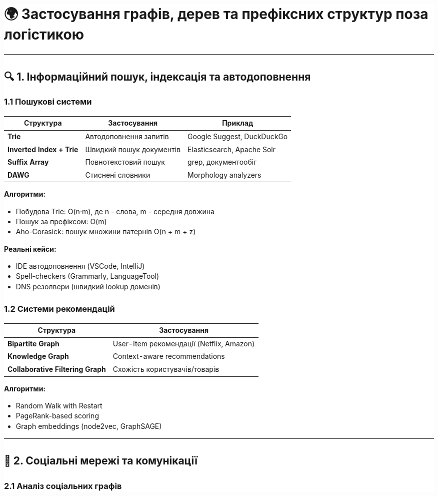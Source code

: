 # 🌍 Застосування графів, дерев та префіксних структур поза логістикою

---

## 🔍 1. Інформаційний пошук, індексація та автодоповнення

### 1.1 Пошукові системи

|Структура|Застосування|Приклад|
|---|---|---|
|**Trie**|Автодоповнення запитів|Google Suggest, DuckDuckGo|
|**Inverted Index + Trie**|Швидкий пошук документів|Elasticsearch, Apache Solr|
|**Suffix Array**|Повнотекстовий пошук|grep, документообіг|
|**DAWG**|Стиснені словники|Morphology analyzers|

**Алгоритми:**

- Побудова Trie: O(n·m), де n - слова, m - середня довжина
- Пошук за префіксом: O(m)
- Aho-Corasick: пошук множини патернів O(n + m + z)

**Реальні кейси:**

- IDE автодоповнення (VSCode, IntelliJ)
- Spell-checkers (Grammarly, LanguageTool)
- DNS резолвери (швидкий lookup доменів)

### 1.2 Системи рекомендацій

|Структура|Застосування|
|---|---|
|**Bipartite Graph**|User-Item рекомендації (Netflix, Amazon)|
|**Knowledge Graph**|Context-aware recommendations|
|**Collaborative Filtering Graph**|Схожість користувачів/товарів|

**Алгоритми:**

- Random Walk with Restart
- PageRank-based scoring
- Graph embeddings (node2vec, GraphSAGE)

---

## 👥 2. Соціальні мережі та комунікації

### 2.1 Аналіз соціальних графів
